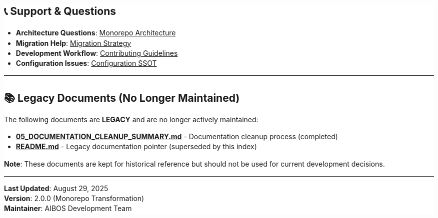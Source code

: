 
## 📞 **Support & Questions**

- **Architecture Questions**: [Monorepo Architecture](05_MONOREPO_ARCHITECTURE.md)
- **Migration Help**: [Migration Strategy](06_MIGRATION_STRATEGY.md)
- **Development Workflow**: [Contributing Guidelines](07_CONTRIBUTING.md)
- **Configuration Issues**: [Configuration SSOT](../governance/00_CONFIGURATION_SSOT.md)

---

## 📚 **Legacy Documents (No Longer Maintained)**

The following documents are **LEGACY** and are no longer actively maintained:

- **[05_DOCUMENTATION_CLEANUP_SUMMARY.md](05_DOCUMENTATION_CLEANUP_SUMMARY.md)** - Documentation cleanup process (completed)
- **[README.md](README.md)** - Legacy documentation pointer (superseded by this index)

**Note**: These documents are kept for historical reference but should not be used for current development decisions.

---

**Last Updated**: August 29, 2025  
**Version**: 2.0.0 (Monorepo Transformation)  
**Maintainer**: AIBOS Development Team
